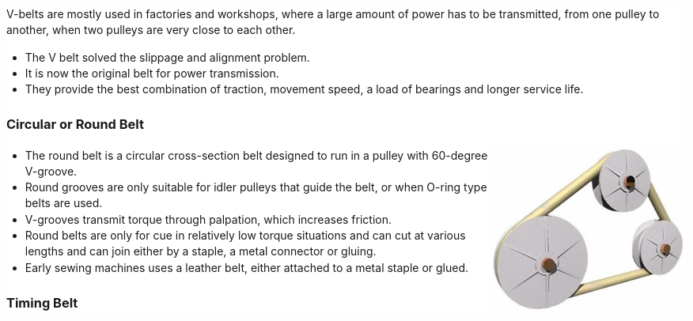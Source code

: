 V-belts are mostly used in factories and workshops, where a large amount of power has to be transmitted, from one pulley to another, when two pulleys are very close to each other. 

- The V belt solved the slippage and alignment problem. 
- It is now the original belt for power transmission. 
- They provide the best combination of traction, movement speed, a load of bearings and longer service life. 

### Circular or Round Belt 
<img align=right src="img/4/round-belt.jpg" width=250>

- The round belt is a circular cross-section belt designed to run in a pulley with 60-degree V-groove.
- Round grooves are only suitable for idler pulleys that guide the belt, or when O-ring type belts are used. 
- V-grooves transmit torque through palpation, which increases friction. 
- Round belts are only for cue in relatively low torque situations and can cut at various lengths and can join either by a staple, a metal connector or gluing. 
- Early sewing machines uses a leather belt, either attached to a metal staple or glued. 

### Timing Belt 